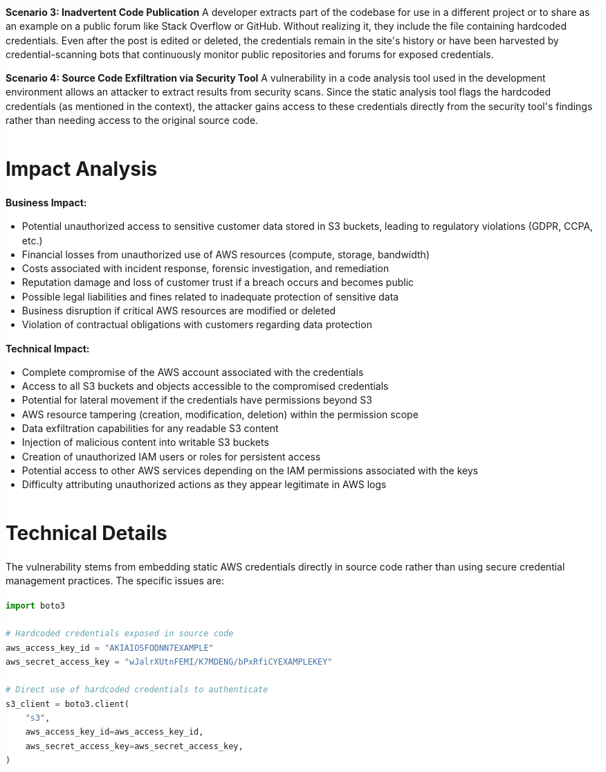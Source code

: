 **Scenario 3: Inadvertent Code Publication**
A developer extracts part of the codebase for use in a different project or to share as an example on a public forum like Stack Overflow or GitHub. Without realizing it, they include the file containing hardcoded credentials. Even after the post is edited or deleted, the credentials remain in the site's history or have been harvested by credential-scanning bots that continuously monitor public repositories and forums for exposed credentials.

**Scenario 4: Source Code Exfiltration via Security Tool**
A vulnerability in a code analysis tool used in the development environment allows an attacker to extract results from security scans. Since the static analysis tool flags the hardcoded credentials (as mentioned in the context), the attacker gains access to these credentials directly from the security tool's findings rather than needing access to the original source code.

# Impact Analysis
**Business Impact:**
- Potential unauthorized access to sensitive customer data stored in S3 buckets, leading to regulatory violations (GDPR, CCPA, etc.)
- Financial losses from unauthorized use of AWS resources (compute, storage, bandwidth)
- Costs associated with incident response, forensic investigation, and remediation
- Reputation damage and loss of customer trust if a breach occurs and becomes public
- Possible legal liabilities and fines related to inadequate protection of sensitive data
- Business disruption if critical AWS resources are modified or deleted
- Violation of contractual obligations with customers regarding data protection

**Technical Impact:**
- Complete compromise of the AWS account associated with the credentials
- Access to all S3 buckets and objects accessible to the compromised credentials
- Potential for lateral movement if the credentials have permissions beyond S3
- AWS resource tampering (creation, modification, deletion) within the permission scope
- Data exfiltration capabilities for any readable S3 content
- Injection of malicious content into writable S3 buckets
- Creation of unauthorized IAM users or roles for persistent access
- Potential access to other AWS services depending on the IAM permissions associated with the keys
- Difficulty attributing unauthorized actions as they appear legitimate in AWS logs

# Technical Details
The vulnerability stems from embedding static AWS credentials directly in source code rather than using secure credential management practices. The specific issues are:

```python
import boto3

# Hardcoded credentials exposed in source code
aws_access_key_id = "AKIAIOSFODNN7EXAMPLE"  
aws_secret_access_key = "wJalrXUtnFEMI/K7MDENG/bPxRfiCYEXAMPLEKEY"

# Direct use of hardcoded credentials to authenticate
s3_client = boto3.client(
    "s3",
    aws_access_key_id=aws_access_key_id,
    aws_secret_access_key=aws_secret_access_key,
)

```
